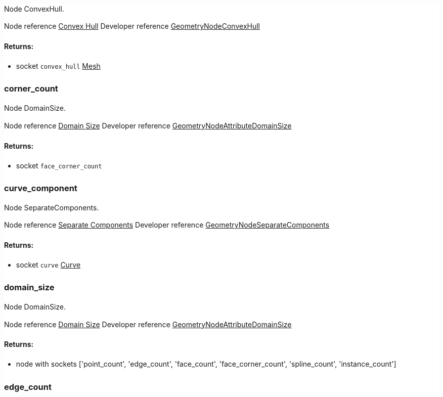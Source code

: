  Node ConvexHull.

Node reference [Convex Hull](https://docs.blender.org/manual/en/latest/modeling/geometry_nodes/geometry/convex_hull.html)
Developer reference [GeometryNodeConvexHull](https://docs.blender.org/api/current/bpy.types.GeometryNodeConvexHull.html)

#### Returns:
- socket `convex_hull` [Mesh](Mesh.md)



### corner_count

 Node DomainSize.

Node reference [Domain Size](https://docs.blender.org/manual/en/latest/modeling/geometry_nodes/attribute/domain_size.html)
Developer reference [GeometryNodeAttributeDomainSize](https://docs.blender.org/api/current/bpy.types.GeometryNodeAttributeDomainSize.html)

#### Returns:
- socket `face_corner_count`



### curve_component

 Node SeparateComponents.

Node reference [Separate Components](https://docs.blender.org/manual/en/latest/modeling/geometry_nodes/geometry/separate_components.html)
Developer reference [GeometryNodeSeparateComponents](https://docs.blender.org/api/current/bpy.types.GeometryNodeSeparateComponents.html)

#### Returns:
- socket `curve` [Curve](Curve.md)



### domain_size

 Node DomainSize.

Node reference [Domain Size](https://docs.blender.org/manual/en/latest/modeling/geometry_nodes/attribute/domain_size.html)
Developer reference [GeometryNodeAttributeDomainSize](https://docs.blender.org/api/current/bpy.types.GeometryNodeAttributeDomainSize.html)

#### Returns:
- node with sockets ['point_count', 'edge_count', 'face_count', 'face_corner_count', 'spline_count', 'instance_count']



### edge_count

